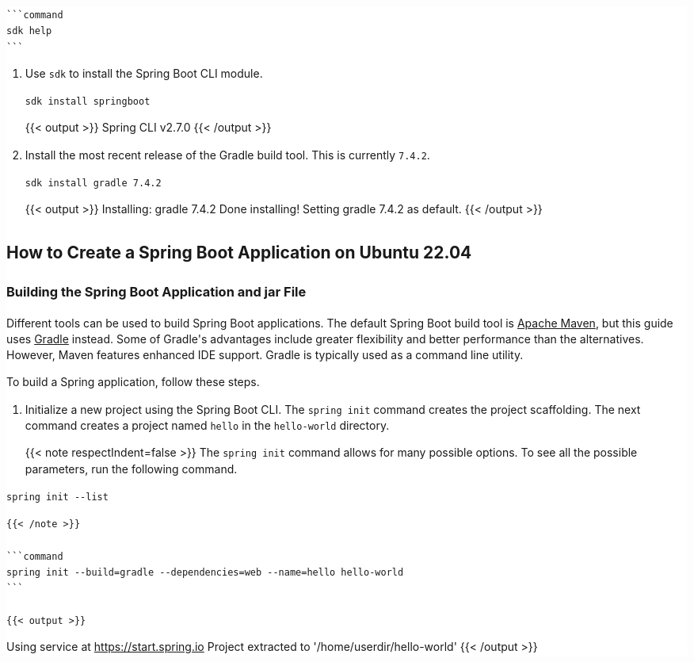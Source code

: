     ```command
    sdk help
    ```

1.  Use `sdk` to install the Spring Boot CLI module.

    ```command
    sdk install springboot
    ```

    {{< output >}}
Spring CLI v2.7.0
    {{< /output >}}

1.  Install the most recent release of the Gradle build tool. This is currently `7.4.2`.

    ```command
    sdk install gradle 7.4.2
    ```

    {{< output >}}
Installing: gradle 7.4.2
Done installing!
Setting gradle 7.4.2 as default.
    {{< /output >}}

## How to Create a Spring Boot Application on Ubuntu 22.04

### Building the Spring Boot Application and jar File

Different tools can be used to build Spring Boot applications. The default Spring Boot build tool is [Apache Maven](https://maven.apache.org/), but this guide uses [Gradle](https://gradle.org/) instead. Some of Gradle's advantages include greater flexibility and better performance than the alternatives. However, Maven features enhanced IDE support. Gradle is typically used as a command line utility.

To build a Spring application, follow these steps.

1.  Initialize a new project using the Spring Boot CLI. The `spring init` command creates the project scaffolding. The next command creates a project named `hello` in the `hello-world` directory.

    {{< note respectIndent=false >}}
The `spring init` command allows for many possible options. To see all the possible parameters, run the following command.

```command
spring init --list
```
    {{< /note >}}

    ```command
    spring init --build=gradle --dependencies=web --name=hello hello-world
    ```

    {{< output >}}
Using service at https://start.spring.io
Project extracted to '/home/userdir/hello-world'
    {{< /output >}}
